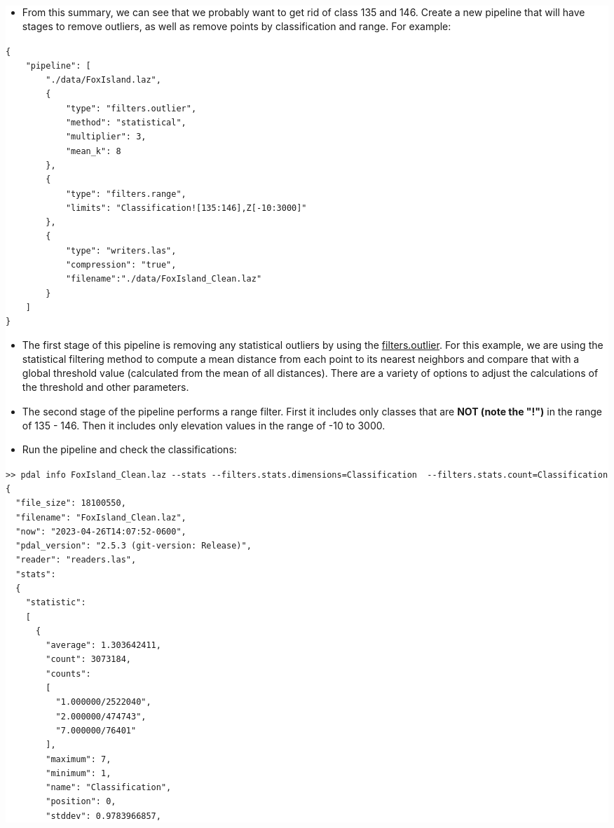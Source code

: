 - From this summary, we can see that we probably want to get rid of class 135 and 146. Create a new pipeline that will have stages to remove outliers, as well as remove points by classification and range.  For example:

```
{
    "pipeline": [
        "./data/FoxIsland.laz",
        {
            "type": "filters.outlier",
            "method": "statistical",
            "multiplier": 3,
            "mean_k": 8
        },
        {
            "type": "filters.range",
            "limits": "Classification![135:146],Z[-10:3000]"
        },
        {
            "type": "writers.las",
            "compression": "true",
            "filename":"./data/FoxIsland_Clean.laz"
        }
    ]
}
```

- The first stage of this pipeline is removing any statistical outliers by using the [filters.outlier](https://pdal.io/en/2.5.3/stages/filters.outlier.html). For this example, we are using the statistical filtering method to compute a mean distance from each point to its nearest neighbors and compare that with a global threshold value (calculated from the mean of all distances).  There are a variety of options to adjust the calculations of the threshold and other parameters.

- The second stage of the pipeline performs a range filter.  First it includes only classes that are **NOT (note the "!")** in the range of 135 - 146.  Then it includes only elevation values in the range of -10 to 3000.  

- Run the pipeline and check the classifications:

```
>> pdal info FoxIsland_Clean.laz --stats --filters.stats.dimensions=Classification  --filters.stats.count=Classification
{
  "file_size": 18100550,
  "filename": "FoxIsland_Clean.laz",
  "now": "2023-04-26T14:07:52-0600",
  "pdal_version": "2.5.3 (git-version: Release)",
  "reader": "readers.las",
  "stats":
  {
    "statistic":
    [
      {
        "average": 1.303642411,
        "count": 3073184,
        "counts":
        [
          "1.000000/2522040",
          "2.000000/474743",
          "7.000000/76401"
        ],
        "maximum": 7,
        "minimum": 1,
        "name": "Classification",
        "position": 0,
        "stddev": 0.9783966857,
```